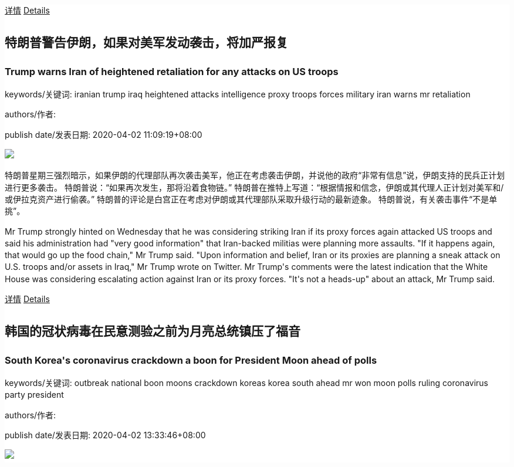 [详情](Australian%20police%20put%20a%2090-day%20limit%20on%20%27draconian%27%20coronavirus%20measures_zh.md) [Details](Australian%20police%20put%20a%2090-day%20limit%20on%20%27draconian%27%20coronavirus%20measures.md)


## 特朗普警告伊朗，如果对美军发动袭击，将加严报复

### Trump warns Iran of heightened retaliation for any attacks on US troops

keywords/关键词: iranian trump iraq heightened attacks intelligence proxy troops forces military iran warns mr retaliation

authors/作者: 

publish date/发表日期: 2020-04-02 11:09:19+08:00

![](https://www.straitstimes.com/sites/default/files/styles/x_large/public/articles/2020/04/02/nz_usarmy_020456.jpg?itok=_Kzh5rBW)

特朗普星期三强烈暗示，如果伊朗的代理部队再次袭击美军，他正在考虑袭击伊朗，并说他的政府“非常有信息”说，伊朗支持的民兵正计划进行更多袭击。
特朗普说：“如果再次发生，那将沿着食物链。”
特朗普在推特上写道：“根据情报和信念，伊朗或其代理人正计划对美军和/或伊拉克资产进行偷袭。”
特朗普的评论是白宫正在考虑对伊朗或其代理部队采取升级行动的最新迹象。
特朗普说，有关袭击事件“不是单挑”。

Mr Trump strongly hinted on Wednesday that he was considering striking Iran if its proxy forces again attacked US troops and said his administration had "very good information" that Iran-backed militias were planning more assaults.
"If it happens again, that would go up the food chain," Mr Trump said.
"Upon information and belief, Iran or its proxies are planning a sneak attack on U.S. troops and/or assets in Iraq," Mr Trump wrote on Twitter.
Mr Trump's comments were the latest indication that the White House was considering escalating action against Iran or its proxy forces.
"It's not a heads-up" about an attack, Mr Trump said.

[详情](Trump%20warns%20Iran%20of%20heightened%20retaliation%20for%20any%20attacks%20on%20US%20troops_zh.md) [Details](Trump%20warns%20Iran%20of%20heightened%20retaliation%20for%20any%20attacks%20on%20US%20troops.md)


## 韩国的冠状病毒在民意测验之前为月亮总统镇压了福音

### South Korea's coronavirus crackdown a boon for President Moon ahead of polls

keywords/关键词: outbreak national boon moons crackdown koreas korea south ahead mr won moon polls ruling coronavirus party president

authors/作者: 

publish date/发表日期: 2020-04-02 13:33:46+08:00

![](https://www.straitstimes.com/sites/default/files/styles/x_large/public/articles/2020/04/02/ab_moonjaein_020420.jpg?itok=JvI8l5wi)
